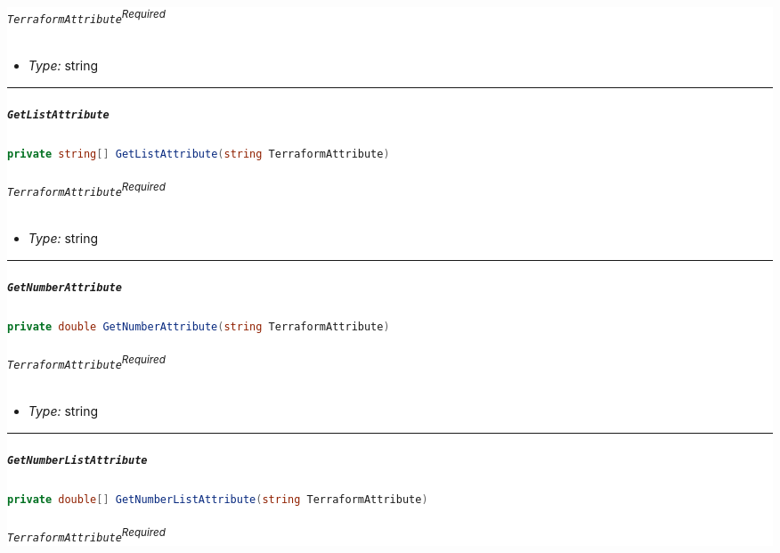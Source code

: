 ###### `TerraformAttribute`<sup>Required</sup> <a name="TerraformAttribute" id="@cdktf/provider-digitalocean.dataDigitaloceanDomains.DataDigitaloceanDomainsDomainsOutputReference.getBooleanMapAttribute.parameter.terraformAttribute"></a>

- *Type:* string

---

##### `GetListAttribute` <a name="GetListAttribute" id="@cdktf/provider-digitalocean.dataDigitaloceanDomains.DataDigitaloceanDomainsDomainsOutputReference.getListAttribute"></a>

```csharp
private string[] GetListAttribute(string TerraformAttribute)
```

###### `TerraformAttribute`<sup>Required</sup> <a name="TerraformAttribute" id="@cdktf/provider-digitalocean.dataDigitaloceanDomains.DataDigitaloceanDomainsDomainsOutputReference.getListAttribute.parameter.terraformAttribute"></a>

- *Type:* string

---

##### `GetNumberAttribute` <a name="GetNumberAttribute" id="@cdktf/provider-digitalocean.dataDigitaloceanDomains.DataDigitaloceanDomainsDomainsOutputReference.getNumberAttribute"></a>

```csharp
private double GetNumberAttribute(string TerraformAttribute)
```

###### `TerraformAttribute`<sup>Required</sup> <a name="TerraformAttribute" id="@cdktf/provider-digitalocean.dataDigitaloceanDomains.DataDigitaloceanDomainsDomainsOutputReference.getNumberAttribute.parameter.terraformAttribute"></a>

- *Type:* string

---

##### `GetNumberListAttribute` <a name="GetNumberListAttribute" id="@cdktf/provider-digitalocean.dataDigitaloceanDomains.DataDigitaloceanDomainsDomainsOutputReference.getNumberListAttribute"></a>

```csharp
private double[] GetNumberListAttribute(string TerraformAttribute)
```

###### `TerraformAttribute`<sup>Required</sup> <a name="TerraformAttribute" id="@cdktf/provider-digitalocean.dataDigitaloceanDomains.DataDigitaloceanDomainsDomainsOutputReference.getNumberListAttribute.parameter.terraformAttribute"></a>
